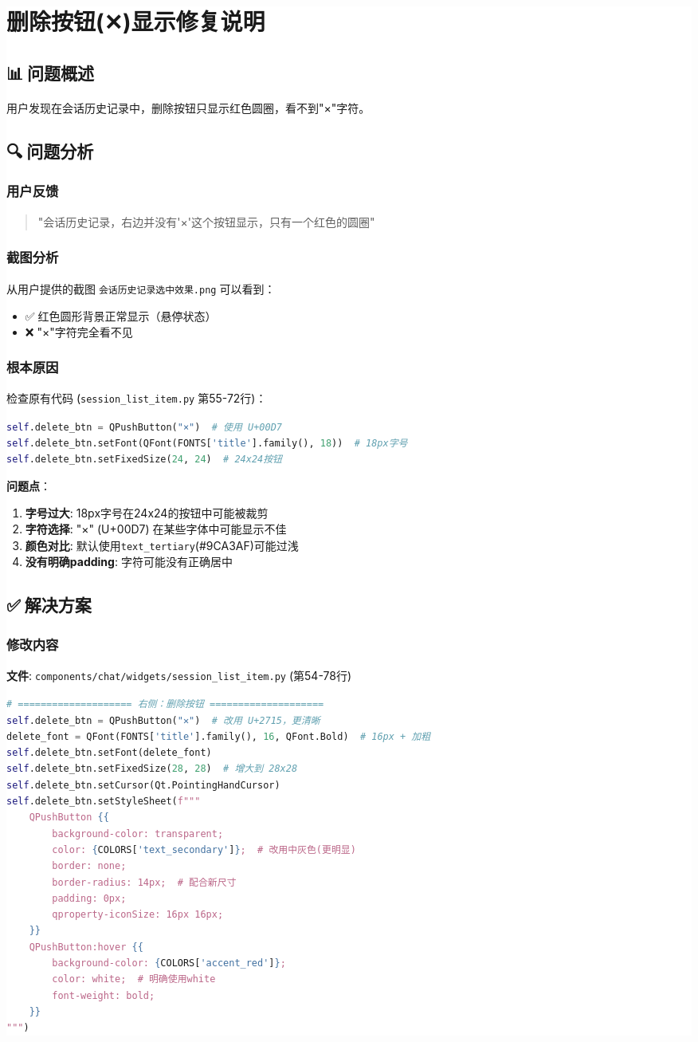 # 删除按钮(✕)显示修复说明

## 📊 问题概述

用户发现在会话历史记录中，删除按钮只显示红色圆圈，看不到"×"字符。

## 🔍 问题分析

### 用户反馈
> "会话历史记录，右边并没有'×'这个按钮显示，只有一个红色的圆圈"

### 截图分析
从用户提供的截图 `会话历史记录选中效果.png` 可以看到：
- ✅ 红色圆形背景正常显示（悬停状态）
- ❌ "×"字符完全看不见

### 根本原因

检查原有代码 (`session_list_item.py` 第55-72行)：

```python
self.delete_btn = QPushButton("×")  # 使用 U+00D7
self.delete_btn.setFont(QFont(FONTS['title'].family(), 18))  # 18px字号
self.delete_btn.setFixedSize(24, 24)  # 24x24按钮
```

**问题点**：
1. **字号过大**: 18px字号在24x24的按钮中可能被裁剪
2. **字符选择**: "×" (U+00D7) 在某些字体中可能显示不佳
3. **颜色对比**: 默认使用`text_tertiary`(#9CA3AF)可能过浅
4. **没有明确padding**: 字符可能没有正确居中

## ✅ 解决方案

### 修改内容

**文件**: `components/chat/widgets/session_list_item.py` (第54-78行)

```python
# ==================== 右侧：删除按钮 ====================
self.delete_btn = QPushButton("✕")  # 改用 U+2715，更清晰
delete_font = QFont(FONTS['title'].family(), 16, QFont.Bold)  # 16px + 加粗
self.delete_btn.setFont(delete_font)
self.delete_btn.setFixedSize(28, 28)  # 增大到 28x28
self.delete_btn.setCursor(Qt.PointingHandCursor)
self.delete_btn.setStyleSheet(f"""
    QPushButton {{
        background-color: transparent;
        color: {COLORS['text_secondary']};  # 改用中灰色(更明显)
        border: none;
        border-radius: 14px;  # 配合新尺寸
        padding: 0px;
        qproperty-iconSize: 16px 16px;
    }}
    QPushButton:hover {{
        background-color: {COLORS['accent_red']};
        color: white;  # 明确使用white
        font-weight: bold;
    }}
""")
```
